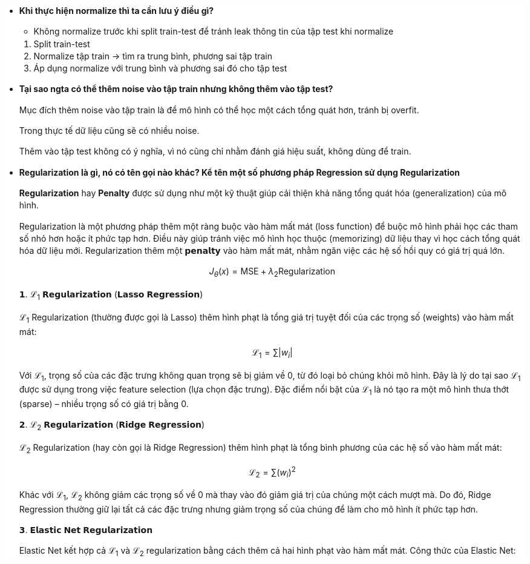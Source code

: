 - **Khi thực hiện normalize thì ta cần lưu ý điều gì?**
    - Không normalize trước khi split train-test để tránh leak thông tin của tập test khi normalize
    1. Split train-test
    2. Normalize tập train → tìm ra trung bình, phương sai tập train
    3. Áp dụng normalize với trung bình và phương sai đó cho tập test
- **Tại sao ngta có thể thêm noise vào tập train nhưng không thêm vào tập test?**
    
    Mục đích thêm noise vào tập train là để mô hình có thể học một cách tổng quát hơn, tránh bị overfit.
    
    Trong thực tế dữ liệu cũng sẽ có nhiều noise.
    
    Thêm vào tập test không có ý nghĩa, vì nó cũng chỉ nhằm đánh giá hiệu suất, không dùng để train.
    
- **Regularization là gì, nó có tên gọi nào khác? Kể tên một số phương pháp Regression sử dụng Regularization**
    
    **Regularization** hay **Penalty**  được sử dụng như một kỹ thuật giúp cải thiện khả năng tổng quát hóa (generalization) của mô hình.
    
    Regularization là một phương pháp thêm một ràng buộc vào hàm mất mát (loss function) để buộc mô hình phải học các tham số nhỏ hơn hoặc ít phức tạp hơn. Điều này giúp tránh việc mô hình học thuộc (memorizing) dữ liệu thay vì học cách tổng quát hóa dữ liệu mới. Regularization thêm một 𝗽𝗲𝗻𝗮𝗹𝘁𝘆 vào hàm mất mát, nhằm ngăn việc các hệ số hồi quy có giá trị quá lớn.
    
    $$
    J_\theta(x) = \text{MSE} + \lambda_2\text{Regularization}
    $$
    
    𝟭. $\mathcal L_1$ 𝗥𝗲𝗴𝘂𝗹𝗮𝗿𝗶𝘇𝗮𝘁𝗶𝗼𝗻 (𝗟𝗮𝘀𝘀𝗼 𝗥𝗲𝗴𝗿𝗲𝘀𝘀𝗶𝗼𝗻) 
    
    $\mathcal L_1$ Regularization (thường được gọi là Lasso) thêm hình phạt là tổng giá trị tuyệt đối của các trọng số (weights) vào hàm mất mát: 
    
    $$
    \mathcal L_1 = \sum |w_i|
    $$
    
    Với $\mathcal L_1$, trọng số của các đặc trưng không quan trọng sẽ bị giảm về 0, từ đó loại bỏ chúng khỏi mô hình. Đây là lý do tại sao $\mathcal L_1$ được sử dụng trong việc feature selection (lựa chọn đặc trưng). Đặc điểm nổi bật của $\mathcal L_1$ là nó tạo ra một mô hình thưa thớt (sparse) – nhiều trọng số có giá trị bằng 0.
    
    𝟮. $\mathcal L_2$ 𝗥𝗲𝗴𝘂𝗹𝗮𝗿𝗶𝘇𝗮𝘁𝗶𝗼𝗻 (𝗥𝗶𝗱𝗴𝗲 𝗥𝗲𝗴𝗿𝗲𝘀𝘀𝗶𝗼𝗻) 
    
    $\mathcal L_2$ Regularization (hay còn gọi là Ridge Regression) thêm hình phạt là tổng bình phương của các hệ số vào hàm mất mát: 
    
    $$
    \mathcal L_2 = \sum (w_i)^2
    $$
    
    Khác với $\mathcal L_1$, $\mathcal L_2$ không giảm các trọng số về 0 mà thay vào đó giảm giá trị của chúng một cách mượt mà. Do đó, Ridge Regression thường giữ lại tất cả các đặc trưng nhưng giảm trọng số của chúng để làm cho mô hình ít phức tạp hơn.
    
    𝟯. 𝗘𝗹𝗮𝘀𝘁𝗶𝗰 𝗡𝗲𝘁 𝗥𝗲𝗴𝘂𝗹𝗮𝗿𝗶𝘇𝗮𝘁𝗶𝗼𝗻
    
    Elastic Net kết hợp cả $\mathcal L_1$ và $\mathcal L_2$ regularization bằng cách thêm cả hai hình phạt vào hàm mất mát. Công thức của Elastic Net: 
    